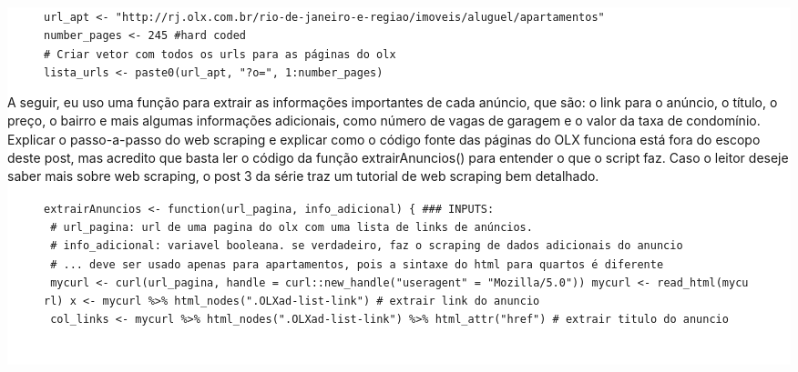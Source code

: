 <figure class="highlight">
<pre><code class="language-r"><span class="n">url_apt</span><span class="w"> </span><span class="o">&lt;-</span><span class="w"> </span><span class="s2">&quot;http://rj.olx.com.br/rio-de-janeiro-e-regiao/imoveis/aluguel/apartamentos&quot;</span><span class="w">
</span><span class="n">number_pages</span><span class="w"> </span><span class="o">&lt;-</span><span class="w"> </span><span class="m">245</span><span class="w"> </span><span class="c1">#hard coded
# Criar vetor com todos os urls para as p&#xE1;ginas do olx
</span><span class="n">lista_urls</span><span class="w"> </span><span class="o">&lt;-</span><span class="w"> </span><span class="n">paste0</span><span class="p">(</span><span class="n">url_apt</span><span class="p">,</span><span class="w"> </span><span class="s2">&quot;?o=&quot;</span><span class="p">,</span><span class="w"> </span><span class="m">1</span><span class="o">:</span><span class="n">number_pages</span><span class="p">)</span></code></pre>
</figure>
<p>
A seguir, eu uso uma função para extrair as informações importantes de
cada anúncio, que são: o link para o anúncio, o título, o preço, o
bairro e mais algumas informações adicionais, como número de vagas de
garagem e o valor da taxa de condomínio. Explicar o passo-a-passo do web
scraping e explicar como o código fonte das páginas do OLX funciona está
fora do escopo deste post, mas acredito que basta ler o código da função
extrairAnuncios() para entender o que o script faz. Caso o leitor deseje
saber mais sobre web scraping, o post 3 da série traz um tutorial de web
scraping bem detalhado.
</p>
<figure class="highlight">
<pre><code class="language-r"><span class="n">extrairAnuncios</span><span class="w"> </span><span class="o">&lt;-</span><span class="w"> </span><span class="k">function</span><span class="p">(</span><span class="n">url_pagina</span><span class="p">,</span><span class="w"> </span><span class="n">info_adicional</span><span class="p">)</span><span class="w"> </span><span class="p">{</span><span class="w"> </span><span class="c1">### INPUTS:
</span><span class="w"> </span><span class="c1"># url_pagina: url de uma pagina do olx com uma lista de links de an&#xFA;ncios.
</span><span class="w"> </span><span class="c1"># info_adicional: variavel booleana. se verdadeiro, faz o scraping de dados adicionais do anuncio
</span><span class="w"> </span><span class="c1"># ... deve ser usado apenas para apartamentos, pois a sintaxe do html para quartos &#xE9; diferente
</span><span class="w"> </span><span class="n">mycurl</span><span class="w"> </span><span class="o">&lt;-</span><span class="w"> </span><span class="n">curl</span><span class="p">(</span><span class="n">url_pagina</span><span class="p">,</span><span class="w"> </span><span class="n">handle</span><span class="w"> </span><span class="o">=</span><span class="w"> </span><span class="n">curl</span><span class="o">::</span><span class="n">new_handle</span><span class="p">(</span><span class="s2">&quot;useragent&quot;</span><span class="w"> </span><span class="o">=</span><span class="w"> </span><span class="s2">&quot;Mozilla/5.0&quot;</span><span class="p">))</span><span class="w"> </span><span class="n">mycurl</span><span class="w"> </span><span class="o">&lt;-</span><span class="w"> </span><span class="n">read_html</span><span class="p">(</span><span class="n">mycurl</span><span class="p">)</span><span class="w"> </span><span class="n">x</span><span class="w"> </span><span class="o">&lt;-</span><span class="w"> </span><span class="n">mycurl</span><span class="w"> </span><span class="o">%&gt;%</span><span class="w"> </span><span class="n">html_nodes</span><span class="p">(</span><span class="s2">&quot;.OLXad-list-link&quot;</span><span class="p">)</span><span class="w"> </span><span class="c1"># extrair link do anuncio
</span><span class="w"> </span><span class="n">col_links</span><span class="w"> </span><span class="o">&lt;-</span><span class="w"> </span><span class="n">mycurl</span><span class="w"> </span><span class="o">%&gt;%</span><span class="w"> </span><span class="n">html_nodes</span><span class="p">(</span><span class="s2">&quot;.OLXad-list-link&quot;</span><span class="p">)</span><span class="w"> </span><span class="o">%&gt;%</span><span class="w"> </span><span class="n">html_attr</span><span class="p">(</span><span class="s2">&quot;href&quot;</span><span class="p">)</span><span class="w"> </span><span class="c1"># extrair titulo do anuncio